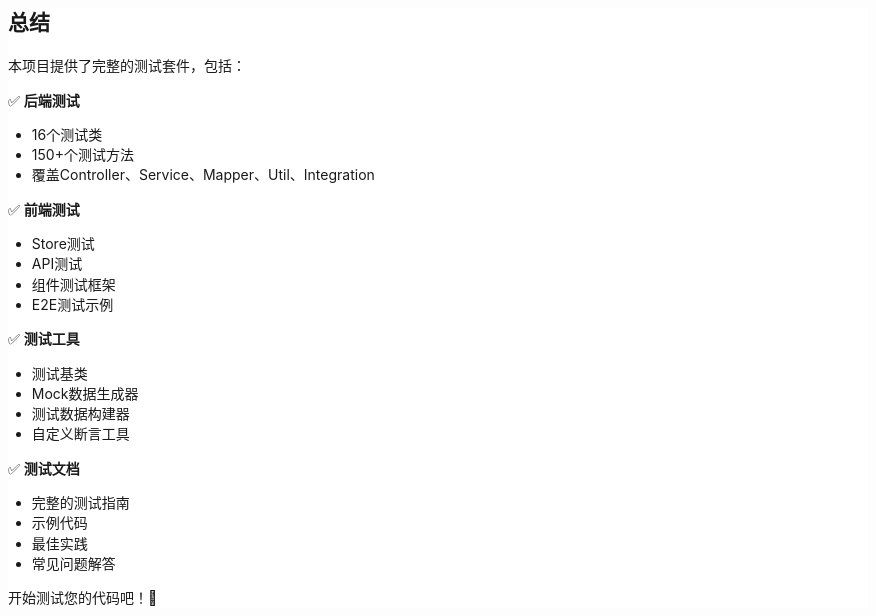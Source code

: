 ## 总结

本项目提供了完整的测试套件，包括：

✅ **后端测试**
- 16个测试类
- 150+个测试方法
- 覆盖Controller、Service、Mapper、Util、Integration

✅ **前端测试**
- Store测试
- API测试
- 组件测试框架
- E2E测试示例

✅ **测试工具**
- 测试基类
- Mock数据生成器
- 测试数据构建器
- 自定义断言工具

✅ **测试文档**
- 完整的测试指南
- 示例代码
- 最佳实践
- 常见问题解答

开始测试您的代码吧！🚀

